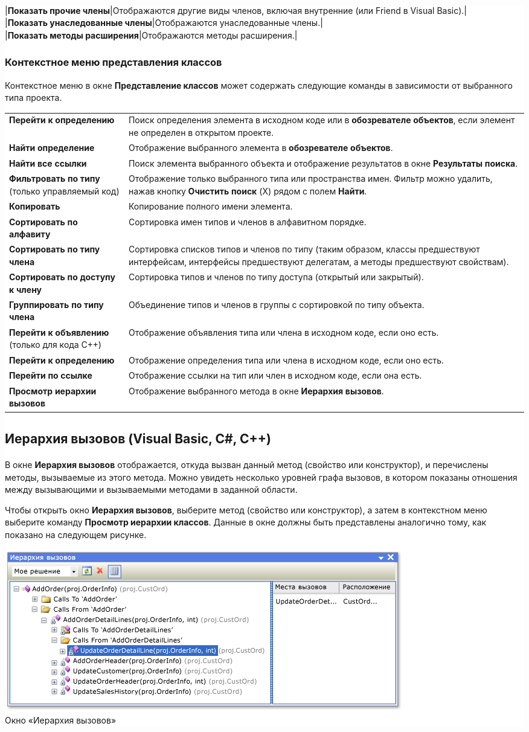 |**Показать прочие члены**|Отображаются другие виды членов, включая внутренние \(или Friend в Visual Basic\).|  
|**Показать унаследованные члены**|Отображаются унаследованные члены.|  
|**Показать методы расширения**|Отображаются методы расширения.|  
  
### Контекстное меню представления классов  
 Контекстное меню в окне **Представление классов** может содержать следующие команды в зависимости от выбранного типа проекта.  
  
|||  
|-|-|  
|**Перейти к определению**|Поиск определения элемента в исходном коде или в **обозревателе объектов**, если элемент не определен в открытом проекте.|  
|**Найти определение**|Отображение выбранного элемента в **обозревателе объектов**.|  
|**Найти все ссылки**|Поиск элемента выбранного объекта и отображение результатов в окне **Результаты поиска**.|  
|**Фильтровать по типу** \(только управляемый код\)|Отображение только выбранного типа или пространства имен.  Фильтр можно удалить, нажав кнопку **Очистить поиск** \(X\) рядом с полем **Найти**.|  
|**Копировать**|Копирование полного имени элемента.|  
|**Сортировать по алфавиту**|Сортировка имен типов и членов в алфавитном порядке.|  
|**Сортировать по типу члена**|Сортировка списков типов и членов по типу \(таким образом, классы предшествуют интерфейсам, интерфейсы предшествуют делегатам, а методы предшествуют свойствам\).|  
|**Сортировать по доступу к члену**|Сортировка типов и членов по типу доступа \(открытый или закрытый\).|  
|**Группировать по типу члена**|Объединение типов и членов в группы с сортировкой по типу объекта.|  
|**Перейти к объявлению** \(только для кода C\+\+\)|Отображение объявления типа или члена в исходном коде, если оно есть.|  
|**Перейти к определению**|Отображение определения типа или члена в исходном коде, если оно есть.|  
|**Перейти по ссылке**|Отображение ссылки на тип или член в исходном коде, если она есть.|  
|**Просмотр иерархии вызовов**|Отображение выбранного метода в окне **Иерархия вызовов**.|  
  
##  <a name="BKMK_CallHierarchy"></a> Иерархия вызовов \(Visual Basic, C\#, C\+\+\)  
 В окне **Иерархия вызовов** отображается, откуда вызван данный метод \(свойство или конструктор\), и перечислены методы, вызываемые из этого метода.  Можно увидеть несколько уровней графа вызовов, в котором показаны отношения между вызывающими и вызываемыми методами в заданной области.  
  
 Чтобы открыть окно **Иерархия вызовов**, выберите метод \(свойство или конструктор\), а затем в контекстном меню выберите команду **Просмотр иерархии классов**.  Данные в окне должны быть представлены аналогично тому, как показано на следующем рисунке.  
  
 ![Несколько узлов, открытых в окне "Иерархия вызовов"](../ide/media/multiplenodes.png "MultipleNodes")  
Окно «Иерархия вызовов»  
  